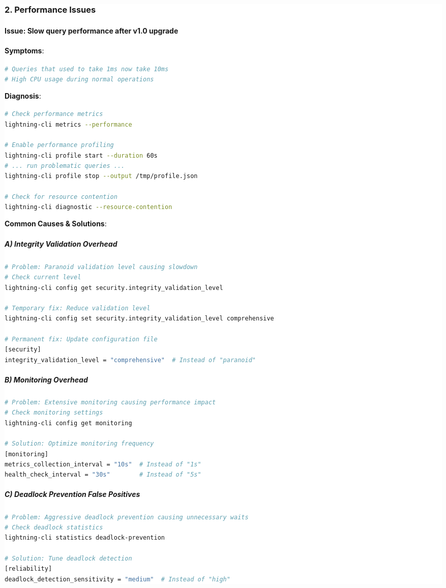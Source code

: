 ### 2. Performance Issues

#### Issue: Slow query performance after v1.0 upgrade

**Symptoms**:
```bash
# Queries that used to take 1ms now take 10ms
# High CPU usage during normal operations
```

**Diagnosis**:
```bash
# Check performance metrics
lightning-cli metrics --performance

# Enable performance profiling
lightning-cli profile start --duration 60s
# ... run problematic queries ...
lightning-cli profile stop --output /tmp/profile.json

# Check for resource contention
lightning-cli diagnostic --resource-contention
```

**Common Causes & Solutions**:

##### A) Integrity Validation Overhead
```bash
# Problem: Paranoid validation level causing slowdown
# Check current level
lightning-cli config get security.integrity_validation_level

# Temporary fix: Reduce validation level
lightning-cli config set security.integrity_validation_level comprehensive

# Permanent fix: Update configuration file
[security]
integrity_validation_level = "comprehensive"  # Instead of "paranoid"
```

##### B) Monitoring Overhead
```bash
# Problem: Extensive monitoring causing performance impact
# Check monitoring settings
lightning-cli config get monitoring

# Solution: Optimize monitoring frequency
[monitoring]
metrics_collection_interval = "10s"  # Instead of "1s"
health_check_interval = "30s"        # Instead of "5s"
```

##### C) Deadlock Prevention False Positives
```bash
# Problem: Aggressive deadlock prevention causing unnecessary waits
# Check deadlock statistics
lightning-cli statistics deadlock-prevention

# Solution: Tune deadlock detection
[reliability]
deadlock_detection_sensitivity = "medium"  # Instead of "high"
```
